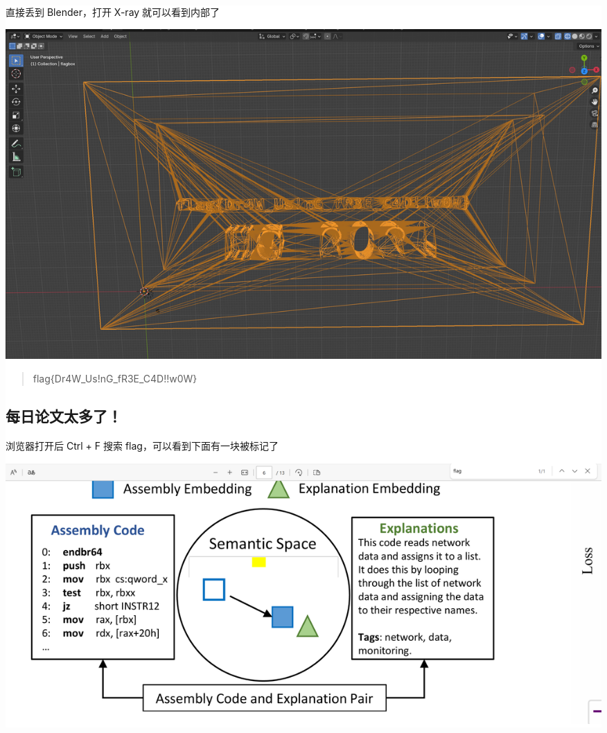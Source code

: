 直接丢到 Blender，打开 X-ray 就可以看到内部了

![Blender 打不开的盒](src/box.png)

> flag{Dr4W_Us!nG_fR3E_C4D!!w0W}

## 每日论文太多了！

浏览器打开后 Ctrl + F 搜索 flag，可以看到下面有一块被标记了

![](src/paper1.png)

